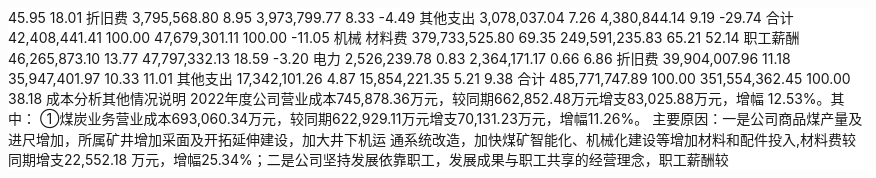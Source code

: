 45.95
18.01
折旧费
3,795,568.80
8.95
3,973,799.77
8.33
-4.49
其他支出
3,078,037.04
7.26
4,380,844.14
9.19
-29.74
合计
42,408,441.41
100.00
47,679,301.11
100.00
-11.05
机械
材料费
379,733,525.80
69.35
249,591,235.83
65.21
52.14
职工薪酬
46,265,873.10
13.77
47,797,332.13
18.59
-3.20
电力
2,526,239.78
0.83
2,364,171.17
0.66
6.86
折旧费
39,904,007.96
11.18
35,947,401.97
10.33
11.01
其他支出
17,342,101.26
4.87
15,854,221.35
5.21
9.38
合计
485,771,747.89
100.00
351,554,362.45
100.00
38.18
成本分析其他情况说明
2022年度公司营业成本745,878.36万元，较同期662,852.48万元增支83,025.88万元，增幅
12.53%。其中：
①煤炭业务营业成本693,060.34万元，较同期622,929.11万元增支70,131.23万元，增幅11.26%。
主要原因：一是公司商品煤产量及进尺增加，所属矿井增加采面及开拓延伸建设，加大井下机运
通系统改造，加快煤矿智能化、机械化建设等增加材料和配件投入,材料费较同期增支22,552.18
万元，增幅25.34%；二是公司坚持发展依靠职工，发展成果与职工共享的经营理念，职工薪酬较